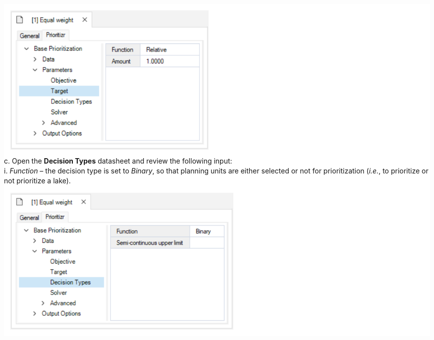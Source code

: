 <img align="center" style="padding: 13px" width="400" src="assets/images/screenshot65.png">

<div class=indentation>
  c. Open the <b>Decision Types</b> datasheet and review the following input:
  <br>
  <div class=indentation>
    i. <i>Function</i> – the decision type is set to <i>Binary</i>, so that planning units are either selected or not for prioritization (<i>i.e.</i>, to prioritize or not prioritize a lake). 
  </div>
</div>

<img align="center" style="padding: 13px" width="450" src="assets/images/screenshot66.png">
